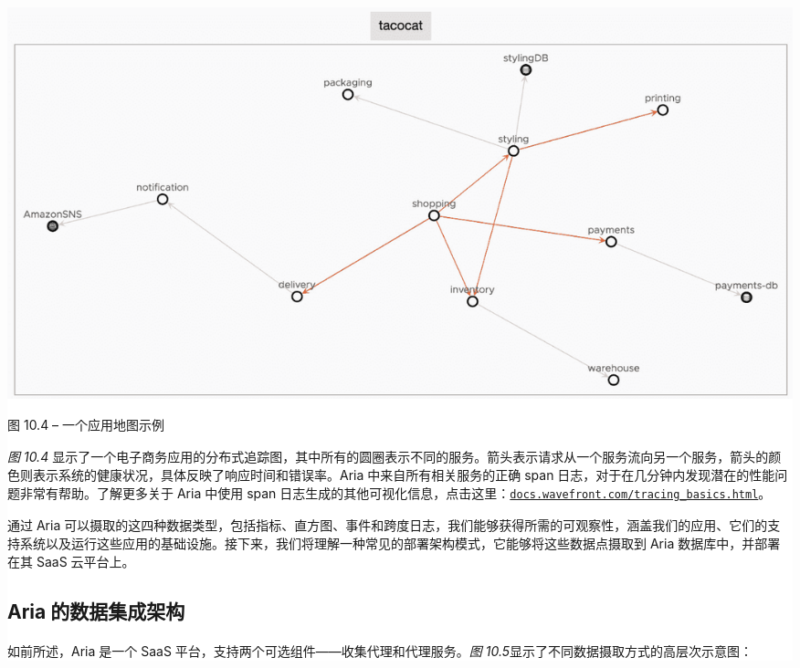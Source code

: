 ![图 10.4 – 一个应用地图示例](img/B18145_10_04.jpg)

图 10.4 – 一个应用地图示例

*图 10.4* 显示了一个电子商务应用的分布式追踪图，其中所有的圆圈表示不同的服务。箭头表示请求从一个服务流向另一个服务，箭头的颜色则表示系统的健康状况，具体反映了响应时间和错误率。Aria 中来自所有相关服务的正确 span 日志，对于在几分钟内发现潜在的性能问题非常有帮助。了解更多关于 Aria 中使用 span 日志生成的其他可视化信息，点击这里：[`docs.wavefront.com/tracing_basics.html`](https://docs.wavefront.com/tracing_basics.html)。

通过 Aria 可以摄取的这四种数据类型，包括指标、直方图、事件和跨度日志，我们能够获得所需的可观察性，涵盖我们的应用、它们的支持系统以及运行这些应用的基础设施。接下来，我们将理解一种常见的部署架构模式，它能够将这些数据点摄取到 Aria 数据库中，并部署在其 SaaS 云平台上。

## Aria 的数据集成架构

如前所述，Aria 是一个 SaaS 平台，支持两个可选组件——收集代理和代理服务。*图 10.5*显示了不同数据摄取方式的高层次示意图：
